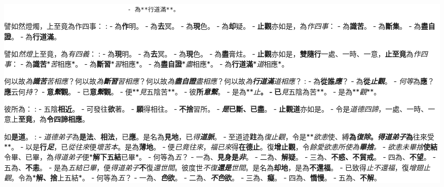 									  - 為**行道滿**。

譬如然燈燭，上至竟為作四事：
: - 為**作**明。
    - 為**去**冥。
	  - 為**現**色。
	    - 為**却**疑。
		  - **止觀**亦如是，為*作四事*：
		    - 為**識苦**。
			  - 為**斷集**。
			    - 為**盡自證**。
				  - 為**行道滿**。

譬如*然燈*上至竟，為*有四義*：
: - 為**現**明。
    - 為**去**冥。
	  - 為**現**色。
	    - 為**盡**膏炷。
		  - **止觀**亦如是，**雙隨行**一處、一時、一意，**止至竟**為*作四事*：
		    - 為**識苦***<i>苦</i>相應*。
			  - 為**斷習***<i>習</i>相應*。
			    - 為**盡自證***<i>盡</i>相應*。
				  - 為**行道滿***<i>道</i>相應*。

何以故*為<b>識苦</b><i>苦</i>相應*？何以故*為<b>斷習</b><i>習</i>相應*？何以故*為<b>盡自證</b><i>盡</i>相應*？何以故*為<b>行道滿</b><i>道</i>相應*？
: - 為**從誰<i>應</i>**？
    - 為**從<i>止觀</i>**。
      - *何等*為**應**？**應**云何*持*？
	    - **意<i>繫</i>觀**。
		  - 已**意<i>繫</i>觀**。
		    - 便**<i>見</i>五陰苦**。
			  - 彼**所<i>意繫</i>**。
			    - 是為**<i>止</i>**。
			      - 已**<i>見</i>五陰為苦**。
				    - 是為**<i>觀</i>**。

彼所為：
: - 五陰**相近**。
    - 可發往**欲**著。
	  - **願**得相往。
	    - **不捨**習所。
		  - **<i>是</i>已斷、已盡**。
            - **止觀道**亦如是。
			  - 令是*道德四諦*，一處、一時、一意上**至竟**，為**令四諦相應**。

如**是道**。
: - *道德弟子*為**是法**、**相法**，已**應**。是名為**見地**，已*得<b>道脈</b>*。
	- 至道迹**跓**為*復止觀*，令是**<i>欲恚</i>使、縛**為*復除*。*得道弟子*為**往來受**。
	  - 以是**行<i>足</i>**，已*從往來*便*壞苦本*。是為**薄地**。
		- 便*已竟往來*，*福已來*得**在德止**。復**增止觀**，令*餘愛欲恚<i>所使</i>*為**畢捨**。
		  - 欲恚*未畢捨***使結**令畢、已畢，為*得道弟子*便*<b>解下五結</b>已畢*。
			- 何等為*五*？
			  - 一為、**見身是<i>非</i>**。
			  - 二為、**解疑**。
			  - 三為、**不惑、不貿戒**。
			  - 四為、**不望**。
			  - 五為、**不恚**。
				- 是為*五結已畢*，便*得道弟子***不**復*還世間*。彼度世*不復<b>還<i>是</i></b>世間*。是名為**却地**，是為**不還福**。
					- 已致得*止不還福*，復*增翅止觀*。令為*<b>解、捨</b>上五結*。
                      - 何等為*五*？
					    - 一為、**<i>色</i>欲**。
						- 二為、**<i>不色</i>欲**。
						- 三為、**癡**。
						- 四為、**憍慢**。
						- 五為、**不解**。